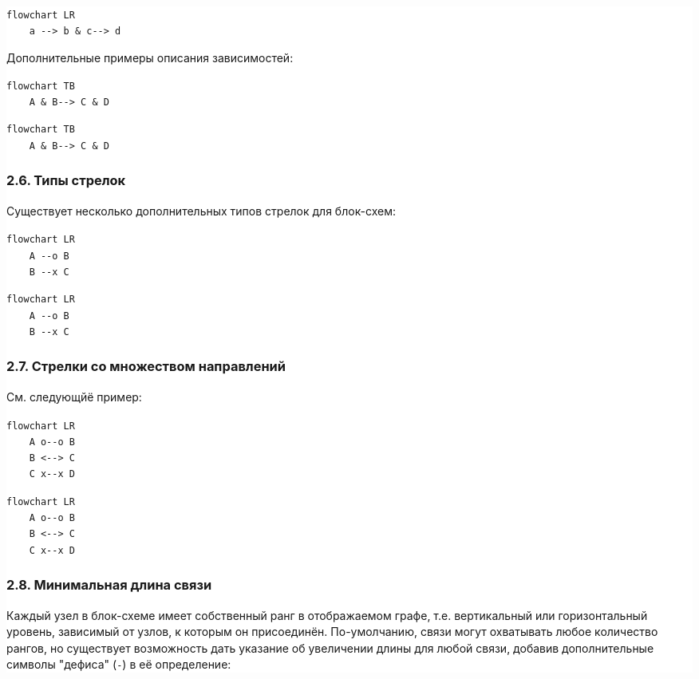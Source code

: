 ```mermaid
flowchart LR
	a --> b & c--> d
```

Дополнительные примеры описания зависимостей:

```markdown
flowchart TB
	A & B--> C & D
```

```mermaid
flowchart TB
	A & B--> C & D
```

### 2.6. Типы стрелок

Существует несколько дополнительных типов стрелок для блок-схем:

```markdown
flowchart LR
	A --o B
	B --x C
```

```mermaid
flowchart LR
	A --o B
	B --x C
```

### 2.7. Стрелки со множеством направлений

См. следующйё пример:

```markdown
flowchart LR
	A o--o B
	B <--> C
	C x--x D
```

```mermaid
flowchart LR
	A o--o B
	B <--> C
	C x--x D
```

### 2.8. Минимальная длина связи

Каждый узел в блок-схеме имеет собственный ранг в отображаемом графе, т.е. вертикальный или горизонтальный уровень, зависимый от узлов, к которым он присоединён. По-умолчанию, связи могут охватывать любое количество рангов, но существует возможность дать указание об увеличении длины для любой связи, добавив дополнительные символы "дефиса" (`-`) в её определение:
